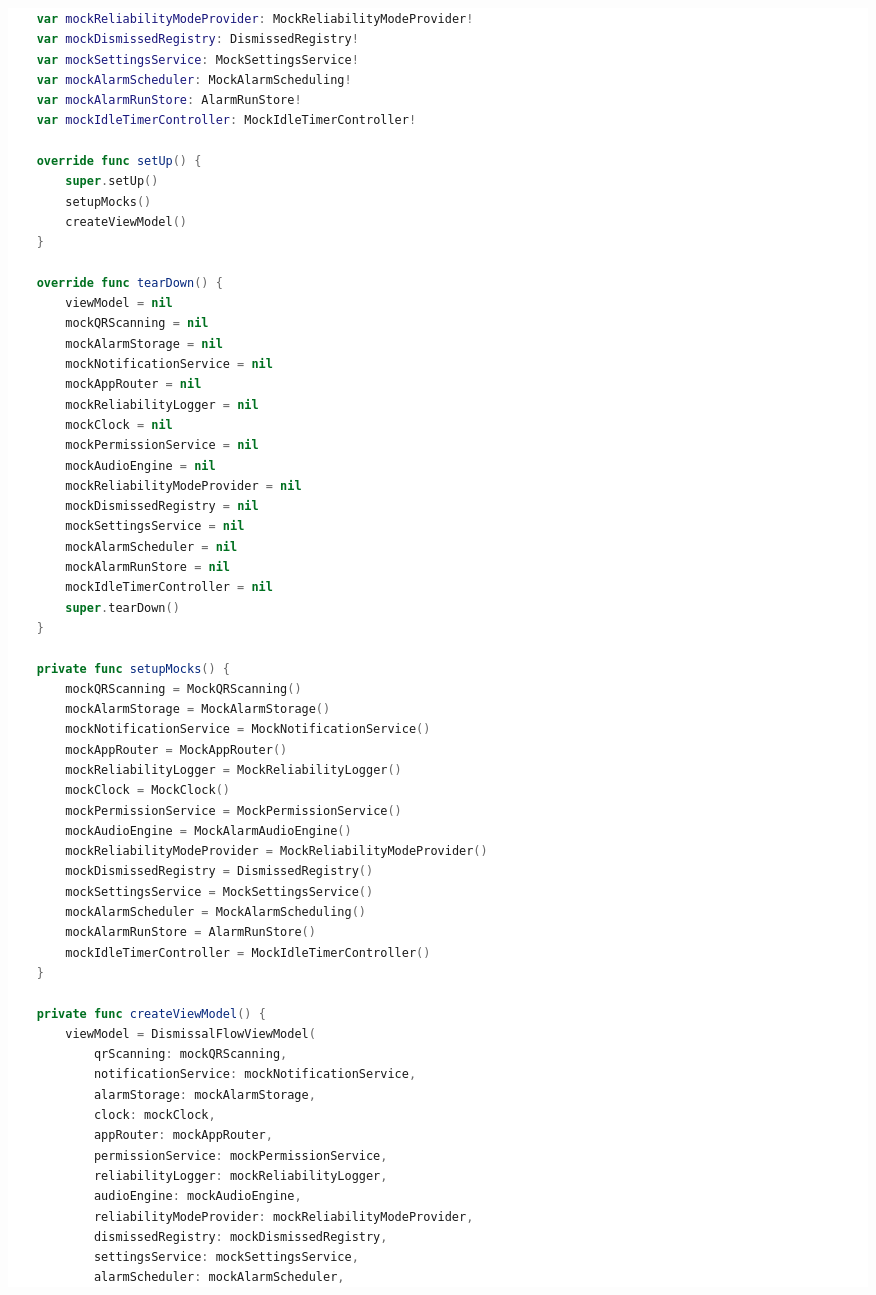 ```swift
    var mockReliabilityModeProvider: MockReliabilityModeProvider!
    var mockDismissedRegistry: DismissedRegistry!
    var mockSettingsService: MockSettingsService!
    var mockAlarmScheduler: MockAlarmScheduling!
    var mockAlarmRunStore: AlarmRunStore!
    var mockIdleTimerController: MockIdleTimerController!

    override func setUp() {
        super.setUp()
        setupMocks()
        createViewModel()
    }

    override func tearDown() {
        viewModel = nil
        mockQRScanning = nil
        mockAlarmStorage = nil
        mockNotificationService = nil
        mockAppRouter = nil
        mockReliabilityLogger = nil
        mockClock = nil
        mockPermissionService = nil
        mockAudioEngine = nil
        mockReliabilityModeProvider = nil
        mockDismissedRegistry = nil
        mockSettingsService = nil
        mockAlarmScheduler = nil
        mockAlarmRunStore = nil
        mockIdleTimerController = nil
        super.tearDown()
    }

    private func setupMocks() {
        mockQRScanning = MockQRScanning()
        mockAlarmStorage = MockAlarmStorage()
        mockNotificationService = MockNotificationService()
        mockAppRouter = MockAppRouter()
        mockReliabilityLogger = MockReliabilityLogger()
        mockClock = MockClock()
        mockPermissionService = MockPermissionService()
        mockAudioEngine = MockAlarmAudioEngine()
        mockReliabilityModeProvider = MockReliabilityModeProvider()
        mockDismissedRegistry = DismissedRegistry()
        mockSettingsService = MockSettingsService()
        mockAlarmScheduler = MockAlarmScheduling()
        mockAlarmRunStore = AlarmRunStore()
        mockIdleTimerController = MockIdleTimerController()
    }

    private func createViewModel() {
        viewModel = DismissalFlowViewModel(
            qrScanning: mockQRScanning,
            notificationService: mockNotificationService,
            alarmStorage: mockAlarmStorage,
            clock: mockClock,
            appRouter: mockAppRouter,
            permissionService: mockPermissionService,
            reliabilityLogger: mockReliabilityLogger,
            audioEngine: mockAudioEngine,
            reliabilityModeProvider: mockReliabilityModeProvider,
            dismissedRegistry: mockDismissedRegistry,
            settingsService: mockSettingsService,
            alarmScheduler: mockAlarmScheduler,
```